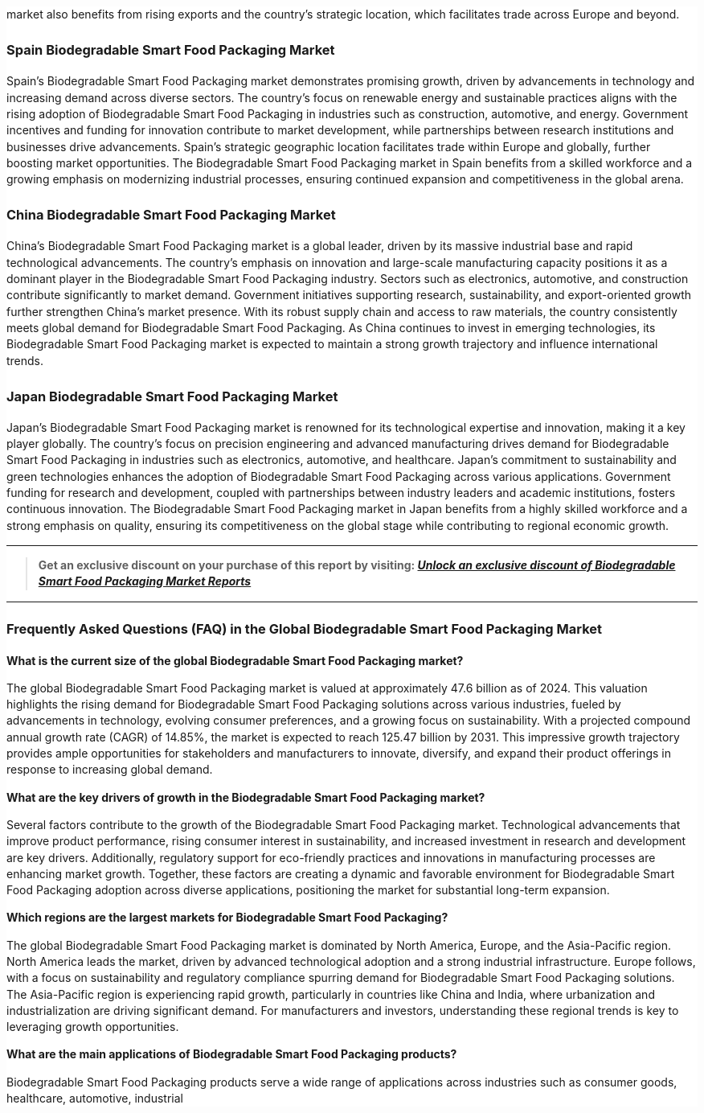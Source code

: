 market also benefits from rising exports and the country&rsquo;s strategic location, which facilitates trade across Europe and beyond.</p><h3>Spain Biodegradable Smart Food Packaging Market</h3><p>Spain&rsquo;s Biodegradable Smart Food Packaging market demonstrates promising growth, driven by advancements in technology and increasing demand across diverse sectors. The country&rsquo;s focus on renewable energy and sustainable practices aligns with the rising adoption of Biodegradable Smart Food Packaging in industries such as construction, automotive, and energy. Government incentives and funding for innovation contribute to market development, while partnerships between research institutions and businesses drive advancements. Spain&rsquo;s strategic geographic location facilitates trade within Europe and globally, further boosting market opportunities. The Biodegradable Smart Food Packaging market in Spain benefits from a skilled workforce and a growing emphasis on modernizing industrial processes, ensuring continued expansion and competitiveness in the global arena.</p><h3>China Biodegradable Smart Food Packaging Market</h3><p>China&rsquo;s Biodegradable Smart Food Packaging market is a global leader, driven by its massive industrial base and rapid technological advancements. The country&rsquo;s emphasis on innovation and large-scale manufacturing capacity positions it as a dominant player in the Biodegradable Smart Food Packaging industry. Sectors such as electronics, automotive, and construction contribute significantly to market demand. Government initiatives supporting research, sustainability, and export-oriented growth further strengthen China&rsquo;s market presence. With its robust supply chain and access to raw materials, the country consistently meets global demand for Biodegradable Smart Food Packaging. As China continues to invest in emerging technologies, its Biodegradable Smart Food Packaging market is expected to maintain a strong growth trajectory and influence international trends.</p><h3>Japan Biodegradable Smart Food Packaging Market</h3><p>Japan&rsquo;s Biodegradable Smart Food Packaging market is renowned for its technological expertise and innovation, making it a key player globally. The country&rsquo;s focus on precision engineering and advanced manufacturing drives demand for Biodegradable Smart Food Packaging in industries such as electronics, automotive, and healthcare. Japan&rsquo;s commitment to sustainability and green technologies enhances the adoption of Biodegradable Smart Food Packaging across various applications. Government funding for research and development, coupled with partnerships between industry leaders and academic institutions, fosters continuous innovation. The Biodegradable Smart Food Packaging market in Japan benefits from a highly skilled workforce and a strong emphasis on quality, ensuring its competitiveness on the global stage while contributing to regional economic growth.</p><hr /><blockquote><p><strong>Get an exclusive discount on your purchase of this report by visiting: <em><a href="://marketresearchpulse.com/ask-for-discount/97248?utm_source=Github&amp;utm_medium=0112">Unlock an exclusive discount of Biodegradable Smart Food Packaging Market Reports</a></em>&nbsp;</strong></p></blockquote><hr /><h3>Frequently Asked Questions (FAQ) in the Global Biodegradable Smart Food Packaging Market</h3><p><strong>What is the current size of the global Biodegradable Smart Food Packaging market?</strong></p><p>The global Biodegradable Smart Food Packaging market is valued at approximately 47.6 billion as of 2024. This valuation highlights the rising demand for Biodegradable Smart Food Packaging solutions across various industries, fueled by advancements in technology, evolving consumer preferences, and a growing focus on sustainability. With a projected compound annual growth rate (CAGR) of 14.85%, the market is expected to reach 125.47 billion by 2031. This impressive growth trajectory provides ample opportunities for stakeholders and manufacturers to innovate, diversify, and expand their product offerings in response to increasing global demand.</p><p><strong>What are the key drivers of growth in the Biodegradable Smart Food Packaging market?</strong></p><p>Several factors contribute to the growth of the Biodegradable Smart Food Packaging market. Technological advancements that improve product performance, rising consumer interest in sustainability, and increased investment in research and development are key drivers. Additionally, regulatory support for eco-friendly practices and innovations in manufacturing processes are enhancing market growth. Together, these factors are creating a dynamic and favorable environment for Biodegradable Smart Food Packaging adoption across diverse applications, positioning the market for substantial long-term expansion.</p><p><strong>Which regions are the largest markets for Biodegradable Smart Food Packaging?</strong></p><p>The global Biodegradable Smart Food Packaging market is dominated by North America, Europe, and the Asia-Pacific region. North America leads the market, driven by advanced technological adoption and a strong industrial infrastructure. Europe follows, with a focus on sustainability and regulatory compliance spurring demand for Biodegradable Smart Food Packaging solutions. The Asia-Pacific region is experiencing rapid growth, particularly in countries like China and India, where urbanization and industrialization are driving significant demand. For manufacturers and investors, understanding these regional trends is key to leveraging growth opportunities.</p><p><strong>What are the main applications of Biodegradable Smart Food Packaging products?</strong></p><p>Biodegradable Smart Food Packaging products serve a wide range of applications across industries such as consumer goods, healthcare, automotive, industrial